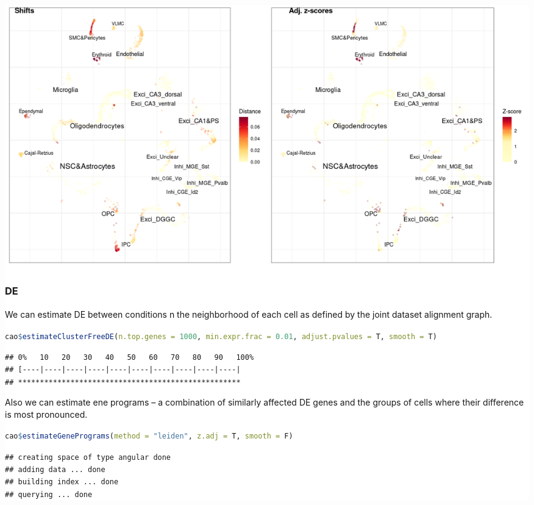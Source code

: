 ![](cacoa_files/figure-gfm/unnamed-chunk-41-1.png)

### DE

We can estimate DE between conditions n the neighborhood of each cell as
defined by the joint dataset alignment graph.

``` r
cao$estimateClusterFreeDE(n.top.genes = 1000, min.expr.frac = 0.01, adjust.pvalues = T, smooth = T)
```

    ## 0%   10   20   30   40   50   60   70   80   90   100%
    ## [----|----|----|----|----|----|----|----|----|----|
    ## ***************************************************

Also we can estimate ene programs – a combination of similarly affected
DE genes and the groups of cells where their difference is most
pronounced.

``` r
cao$estimateGenePrograms(method = "leiden", z.adj = T, smooth = F)
```

    ## creating space of type angular done
    ## adding data ... done
    ## building index ... done
    ## querying ... done
